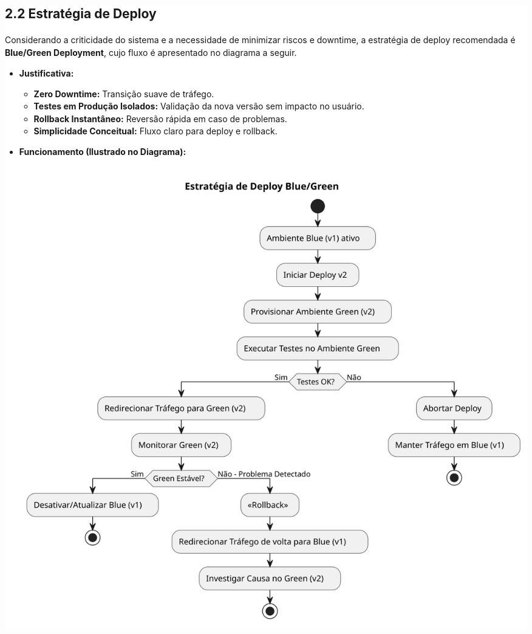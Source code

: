 ## 2.2 Estratégia de Deploy

Considerando a criticidade do sistema e a necessidade de minimizar riscos e downtime, a estratégia de deploy recomendada é **Blue/Green Deployment**, cujo fluxo é apresentado no diagrama a seguir.

*   **Justificativa:**
    *   **Zero Downtime:** Transição suave de tráfego.
    *   **Testes em Produção Isolados:** Validação da nova versão sem impacto no usuário.
    *   **Rollback Instantâneo:** Reversão rápida em caso de problemas.
    *   **Simplicidade Conceitual:** Fluxo claro para deploy e rollback.

*   **Funcionamento (Ilustrado no Diagrama):**

    ![Diagrama da Estratégia Blue/Green](assets/diagrama-bluegreen.svg)
